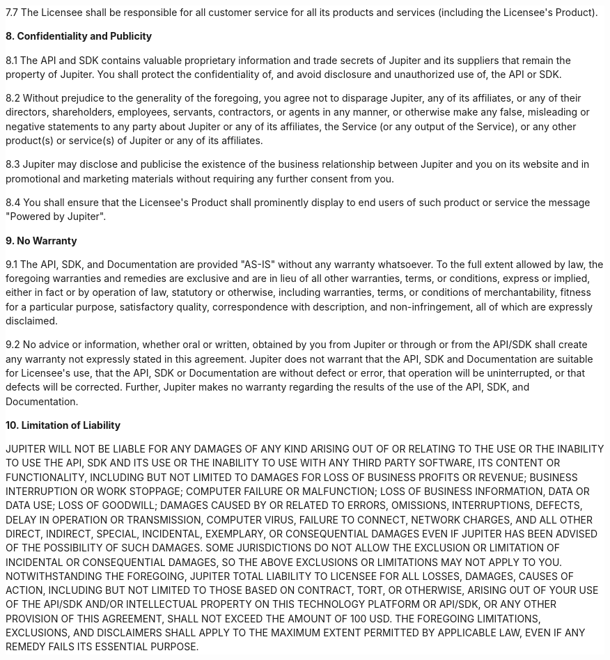 7.7 The Licensee shall be responsible for all customer service for all its products and services (including the Licensee's Product).

**8. Confidentiality​ and Publicity**

8.1 The API and SDK contains valuable proprietary information and trade secrets of Jupiter and its suppliers that remain the property of Jupiter. You shall protect the confidentiality of, and avoid disclosure and unauthorized use of, the API or SDK.

8.2 Without prejudice to the generality of the foregoing, you agree not to disparage Jupiter, any of its affiliates, or any of their directors, shareholders, employees, servants, contractors, or agents in any manner, or otherwise make any false, misleading or negative statements to any party about Jupiter or any of its affiliates, the Service (or any output of the Service), or any other product(s) or service(s) of Jupiter or any of its affiliates.

8.3 Jupiter may disclose and publicise the existence of the business relationship between Jupiter and you on its website and in promotional and marketing materials without requiring any further consent from you.

8.4 You shall ensure that the Licensee's Product shall prominently display to end users of such product or service the message "Powered by Jupiter".

**9. No Warranty​**

9.1 The API, SDK, and Documentation are provided "AS-IS" without any warranty whatsoever. To the full extent allowed by law, the foregoing warranties and remedies are exclusive and are in lieu of all other warranties, terms, or conditions, express or implied, either in fact or by operation of law, statutory or otherwise, including warranties, terms, or conditions of merchantability, fitness for a particular purpose, satisfactory quality, correspondence with description, and non-infringement, all of which are expressly disclaimed.

9.2 No advice or information, whether oral or written, obtained by you from Jupiter or through or from the API/SDK shall create any warranty not expressly stated in this agreement. Jupiter does not warrant that the API, SDK and Documentation are suitable for Licensee's use, that the API, SDK or Documentation are without defect or error, that operation will be uninterrupted, or that defects will be corrected. Further, Jupiter makes no warranty regarding the results of the use of the API, SDK, and Documentation.

**10. Limitation of Liability​**

JUPITER WILL NOT BE LIABLE FOR ANY DAMAGES OF ANY KIND ARISING OUT OF OR RELATING TO THE USE OR THE INABILITY TO USE THE API, SDK AND ITS USE OR THE INABILITY TO USE WITH ANY THIRD PARTY SOFTWARE, ITS CONTENT OR FUNCTIONALITY, INCLUDING BUT NOT LIMITED TO DAMAGES FOR LOSS OF BUSINESS PROFITS OR REVENUE; BUSINESS INTERRUPTION OR WORK STOPPAGE; COMPUTER FAILURE OR MALFUNCTION; LOSS OF BUSINESS INFORMATION, DATA OR DATA USE; LOSS OF GOODWILL; DAMAGES CAUSED BY OR RELATED TO ERRORS, OMISSIONS, INTERRUPTIONS, DEFECTS, DELAY IN OPERATION OR TRANSMISSION, COMPUTER VIRUS, FAILURE TO CONNECT, NETWORK CHARGES, AND ALL OTHER DIRECT, INDIRECT, SPECIAL, INCIDENTAL, EXEMPLARY, OR CONSEQUENTIAL DAMAGES EVEN IF JUPITER HAS BEEN ADVISED OF THE POSSIBILITY OF SUCH DAMAGES. SOME JURISDICTIONS DO NOT ALLOW THE EXCLUSION OR LIMITATION OF INCIDENTAL OR CONSEQUENTIAL DAMAGES, SO THE ABOVE EXCLUSIONS OR LIMITATIONS MAY NOT APPLY TO YOU. NOTWITHSTANDING THE FOREGOING, JUPITER TOTAL LIABILITY TO LICENSEE FOR ALL LOSSES, DAMAGES, CAUSES OF ACTION, INCLUDING BUT NOT LIMITED TO THOSE BASED ON CONTRACT, TORT, OR OTHERWISE, ARISING OUT OF YOUR USE OF THE API/SDK AND/OR INTELLECTUAL PROPERTY ON THIS TECHNOLOGY PLATFORM OR API/SDK, OR ANY OTHER PROVISION OF THIS AGREEMENT, SHALL NOT EXCEED THE AMOUNT OF 100 USD. THE FOREGOING LIMITATIONS, EXCLUSIONS, AND DISCLAIMERS SHALL APPLY TO THE MAXIMUM EXTENT PERMITTED BY APPLICABLE LAW, EVEN IF ANY REMEDY FAILS ITS ESSENTIAL PURPOSE.
